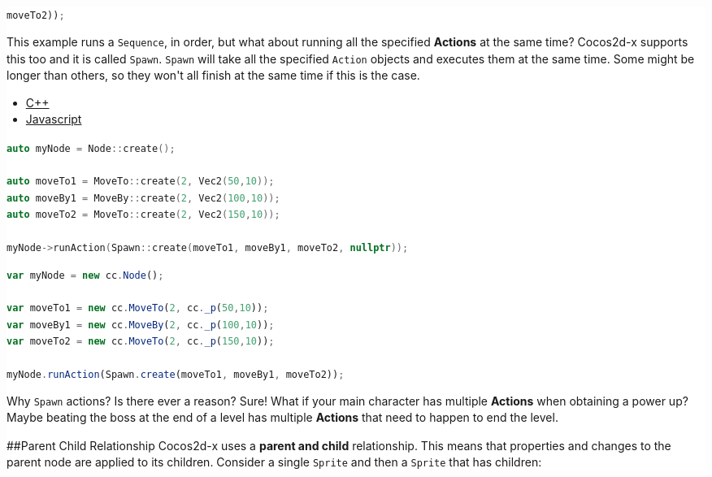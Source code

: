 ```javascript
moveTo2));
```

  </div>

This example runs a `Sequence`, in order, but what about running all the
specified __Actions__ at the same time? Cocos2d-x supports this too and it
is called `Spawn`. `Spawn` will take all the specified `Action` objects and
executes them at the same time. Some might be longer than others, so they won't
all finish at the same time if this is the case.

<div class="langs">
  <ul>
    <li><a href="#" id="tab-cpp">C++</a></li>
    <li><a href="#" id="tab-js">Javascript</a></li>
  </ul>
</div>
  <div class="tab-cpp tab_content">


```cpp
auto myNode = Node::create();

auto moveTo1 = MoveTo::create(2, Vec2(50,10));
auto moveBy1 = MoveBy::create(2, Vec2(100,10));
auto moveTo2 = MoveTo::create(2, Vec2(150,10));

myNode->runAction(Spawn::create(moveTo1, moveBy1, moveTo2, nullptr));
```

  </div>

  <div class="tab-js tab_content">


```javascript
var myNode = new cc.Node();

var moveTo1 = new cc.MoveTo(2, cc._p(50,10));
var moveBy1 = new cc.MoveBy(2, cc._p(100,10));
var moveTo2 = new cc.MoveTo(2, cc._p(150,10));

myNode.runAction(Spawn.create(moveTo1, moveBy1, moveTo2));
```

  </div>

Why `Spawn` actions? Is there ever a reason? Sure! What if your main
character has multiple __Actions__ when obtaining a power up? Maybe beating
the boss at the end of a level has multiple __Actions__ that need to happen
to end the level.

##Parent Child Relationship
Cocos2d-x uses a __parent and child__ relationship. This means that properties
and changes to the parent node are applied to its children. Consider a single
`Sprite` and then a `Sprite` that has children:
